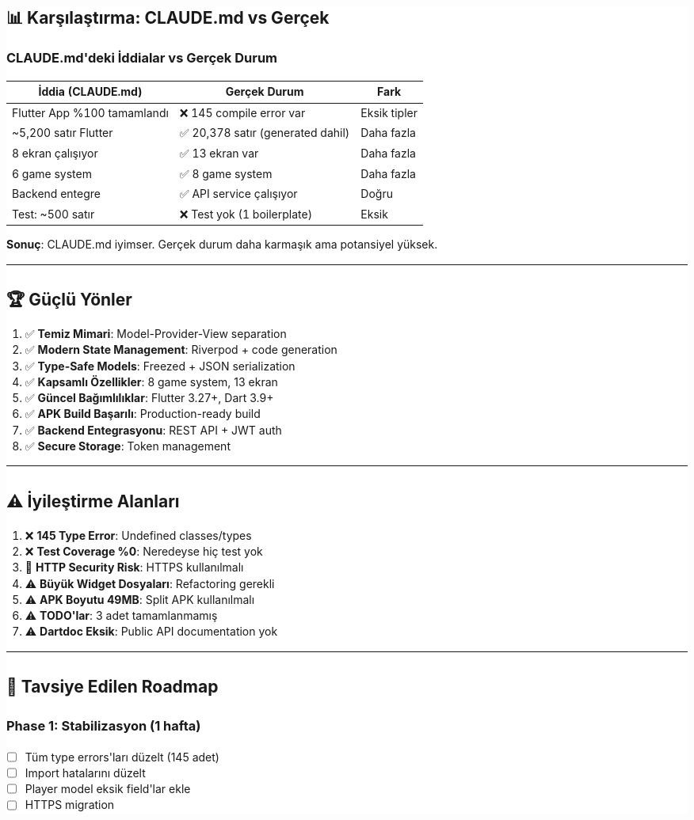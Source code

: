 
## 📊 Karşılaştırma: CLAUDE.md vs Gerçek

### CLAUDE.md'deki İddialar vs Gerçek Durum

| İddia (CLAUDE.md) | Gerçek Durum | Fark |
|-------------------|--------------|------|
| Flutter App %100 tamamlandı | ❌ 145 compile error var | Eksik tipler |
| ~5,200 satır Flutter | ✅ 20,378 satır (generated dahil) | Daha fazla |
| 8 ekran çalışıyor | ✅ 13 ekran var | Daha fazla |
| 6 game system | ✅ 8 game system | Daha fazla |
| Backend entegre | ✅ API service çalışıyor | Doğru |
| Test: ~500 satır | ❌ Test yok (1 boilerplate) | Eksik |

**Sonuç**: CLAUDE.md iyimser. Gerçek durum daha karmaşık ama potansiyel yüksek.

---

## 🏆 Güçlü Yönler

1. ✅ **Temiz Mimari**: Model-Provider-View separation
2. ✅ **Modern State Management**: Riverpod + code generation
3. ✅ **Type-Safe Models**: Freezed + JSON serialization
4. ✅ **Kapsamlı Özellikler**: 8 game system, 13 ekran
5. ✅ **Güncel Bağımlılıklar**: Flutter 3.27+, Dart 3.9+
6. ✅ **APK Build Başarılı**: Production-ready build
7. ✅ **Backend Entegrasyonu**: REST API + JWT auth
8. ✅ **Secure Storage**: Token management

---

## ⚠️ İyileştirme Alanları

1. ❌ **145 Type Error**: Undefined classes/types
2. ❌ **Test Coverage %0**: Neredeyse hiç test yok
3. 🚨 **HTTP Security Risk**: HTTPS kullanılmalı
4. ⚠️ **Büyük Widget Dosyaları**: Refactoring gerekli
5. ⚠️ **APK Boyutu 49MB**: Split APK kullanılmalı
6. ⚠️ **TODO'lar**: 3 adet tamamlanmamış
7. ⚠️ **Dartdoc Eksik**: Public API documentation yok

---

## 🎯 Tavsiye Edilen Roadmap

### Phase 1: Stabilizasyon (1 hafta)
- [ ] Tüm type errors'ları düzelt (145 adet)
- [ ] Import hatalarını düzelt
- [ ] Player model eksik field'lar ekle
- [ ] HTTPS migration
